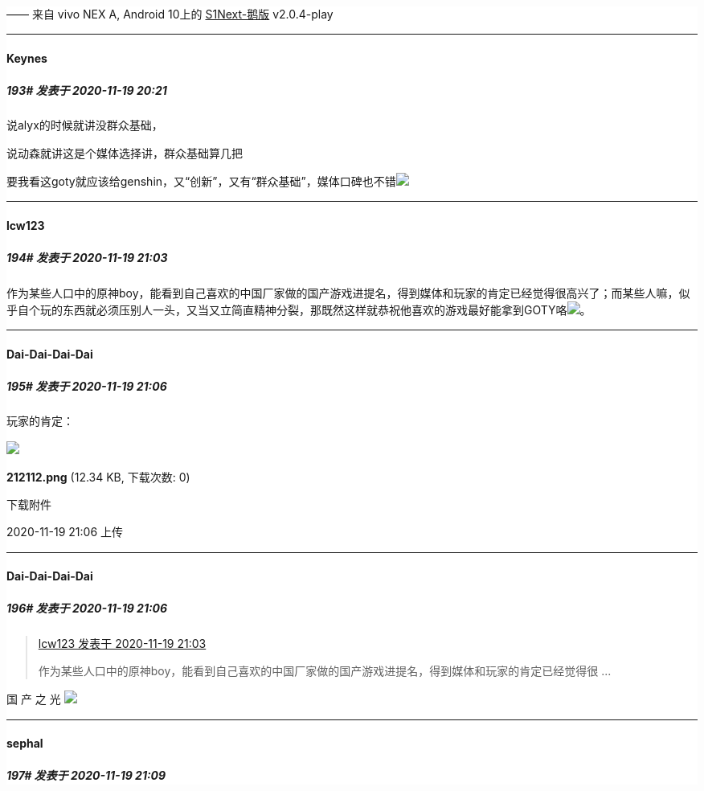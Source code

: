 —— 来自 vivo NEX A, Android 10上的 [S1Next-鹅版](https://github.com/ykrank/S1-Next/releases) v2.0.4-play


-----

####  Keynes  
##### 193#       发表于 2020-11-19 20:21


说alyx的时候就讲没群众基础，

说动森就讲这是个媒体选择讲，群众基础算几把

要我看这goty就应该给genshin，又“创新”，又有“群众基础”，媒体口碑也不错<img src="https://static.saraba1st.com/image/smiley/face2017/048.png" referrerpolicy="no-referrer">


-----

####  lcw123  
##### 194#       发表于 2020-11-19 21:03


作为某些人口中的原神boy，能看到自己喜欢的中国厂家做的国产游戏进提名，得到媒体和玩家的肯定已经觉得很高兴了；而某些人嘛，似乎自个玩的东西就必须压别人一头，又当又立简直精神分裂，那既然这样就恭祝他喜欢的游戏最好能拿到GOTY咯<img src="https://static.saraba1st.com/image/smiley/face2017/067.png" referrerpolicy="no-referrer">。


-----

####  Dai-Dai-Dai-Dai  
##### 195#       发表于 2020-11-19 21:06


玩家的肯定：

<img src="https://img.saraba1st.com/forum/202011/19/210610mdcdd08eleeuhcuh.png" referrerpolicy="no-referrer">


<strong>212112.png</strong> (12.34 KB, 下载次数: 0)

下载附件

2020-11-19 21:06 上传


-----

####  Dai-Dai-Dai-Dai  
##### 196#       发表于 2020-11-19 21:06


<blockquote><a href="httphttps://bbs.saraba1st.com/2b/forum.php?mod=redirect&amp;goto=findpost&amp;pid=49451802&amp;ptid=1973104" target="_blank">lcw123 发表于 2020-11-19 21:03</a>

作为某些人口中的原神boy，能看到自己喜欢的中国厂家做的国产游戏进提名，得到媒体和玩家的肯定已经觉得很 ...</blockquote>
国 产 之 光 <img src="https://static.saraba1st.com/image/smiley/face2017/049.png" referrerpolicy="no-referrer">


-----

####  sephal  
##### 197#       发表于 2020-11-19 21:09
